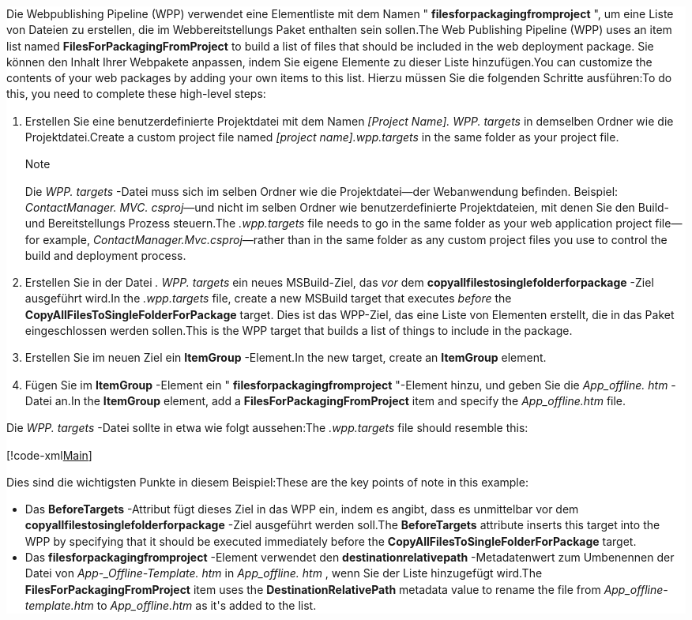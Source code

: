 <span data-ttu-id="6e3fe-181">Die Webpublishing Pipeline (WPP) verwendet eine Elementliste mit dem Namen " **filesforpackagingfromproject** ", um eine Liste von Dateien zu erstellen, die im Webbereitstellungs Paket enthalten sein sollen.</span><span class="sxs-lookup"><span data-stu-id="6e3fe-181">The Web Publishing Pipeline (WPP) uses an item list named **FilesForPackagingFromProject** to build a list of files that should be included in the web deployment package.</span></span> <span data-ttu-id="6e3fe-182">Sie können den Inhalt Ihrer Webpakete anpassen, indem Sie eigene Elemente zu dieser Liste hinzufügen.</span><span class="sxs-lookup"><span data-stu-id="6e3fe-182">You can customize the contents of your web packages by adding your own items to this list.</span></span> <span data-ttu-id="6e3fe-183">Hierzu müssen Sie die folgenden Schritte ausführen:</span><span class="sxs-lookup"><span data-stu-id="6e3fe-183">To do this, you need to complete these high-level steps:</span></span>

1. <span data-ttu-id="6e3fe-184">Erstellen Sie eine benutzerdefinierte Projektdatei mit dem Namen *[Project Name]. WPP. targets* in demselben Ordner wie die Projektdatei.</span><span class="sxs-lookup"><span data-stu-id="6e3fe-184">Create a custom project file named *[project name].wpp.targets* in the same folder as your project file.</span></span>

    > [!NOTE]
    > <span data-ttu-id="6e3fe-185">Die *WPP. targets* -Datei muss sich im selben Ordner wie die Projektdatei&#x2014;der Webanwendung befinden. Beispiel: *ContactManager. MVC. csproj*&#x2014;und nicht im selben Ordner wie benutzerdefinierte Projektdateien, mit denen Sie den Build-und Bereitstellungs Prozess steuern.</span><span class="sxs-lookup"><span data-stu-id="6e3fe-185">The *.wpp.targets* file needs to go in the same folder as your web application project file&#x2014;for example, *ContactManager.Mvc.csproj*&#x2014;rather than in the same folder as any custom project files you use to control the build and deployment process.</span></span>
2. <span data-ttu-id="6e3fe-186">Erstellen Sie in der Datei *. WPP. targets* ein neues MSBuild-Ziel, das *vor* dem **copyallfilestosinglefolderforpackage** -Ziel ausgeführt wird.</span><span class="sxs-lookup"><span data-stu-id="6e3fe-186">In the *.wpp.targets* file, create a new MSBuild target that executes *before* the **CopyAllFilesToSingleFolderForPackage** target.</span></span> <span data-ttu-id="6e3fe-187">Dies ist das WPP-Ziel, das eine Liste von Elementen erstellt, die in das Paket eingeschlossen werden sollen.</span><span class="sxs-lookup"><span data-stu-id="6e3fe-187">This is the WPP target that builds a list of things to include in the package.</span></span>
3. <span data-ttu-id="6e3fe-188">Erstellen Sie im neuen Ziel ein **ItemGroup** -Element.</span><span class="sxs-lookup"><span data-stu-id="6e3fe-188">In the new target, create an **ItemGroup** element.</span></span>
4. <span data-ttu-id="6e3fe-189">Fügen Sie im **ItemGroup** -Element ein " **filesforpackagingfromproject** "-Element hinzu, und geben Sie die *App\_offline. htm* -Datei an.</span><span class="sxs-lookup"><span data-stu-id="6e3fe-189">In the **ItemGroup** element, add a **FilesForPackagingFromProject** item and specify the *App\_offline.htm* file.</span></span>

<span data-ttu-id="6e3fe-190">Die *WPP. targets* -Datei sollte in etwa wie folgt aussehen:</span><span class="sxs-lookup"><span data-stu-id="6e3fe-190">The *.wpp.targets* file should resemble this:</span></span>

[!code-xml[Main](taking-web-applications-offline-with-web-deploy/samples/sample8.xml)]

<span data-ttu-id="6e3fe-191">Dies sind die wichtigsten Punkte in diesem Beispiel:</span><span class="sxs-lookup"><span data-stu-id="6e3fe-191">These are the key points of note in this example:</span></span>

- <span data-ttu-id="6e3fe-192">Das **BeforeTargets** -Attribut fügt dieses Ziel in das WPP ein, indem es angibt, dass es unmittelbar vor dem **copyallfilestosinglefolderforpackage** -Ziel ausgeführt werden soll.</span><span class="sxs-lookup"><span data-stu-id="6e3fe-192">The **BeforeTargets** attribute inserts this target into the WPP by specifying that it should be executed immediately before the **CopyAllFilesToSingleFolderForPackage** target.</span></span>
- <span data-ttu-id="6e3fe-193">Das **filesforpackagingfromproject** -Element verwendet den **destinationrelativepath** -Metadatenwert zum Umbenennen der Datei von *App-\_Offline-Template. htm* in *App\_offline. htm* , wenn Sie der Liste hinzugefügt wird.</span><span class="sxs-lookup"><span data-stu-id="6e3fe-193">The **FilesForPackagingFromProject** item uses the **DestinationRelativePath** metadata value to rename the file from *App\_offline-template.htm* to *App\_offline.htm* as it's added to the list.</span></span>
